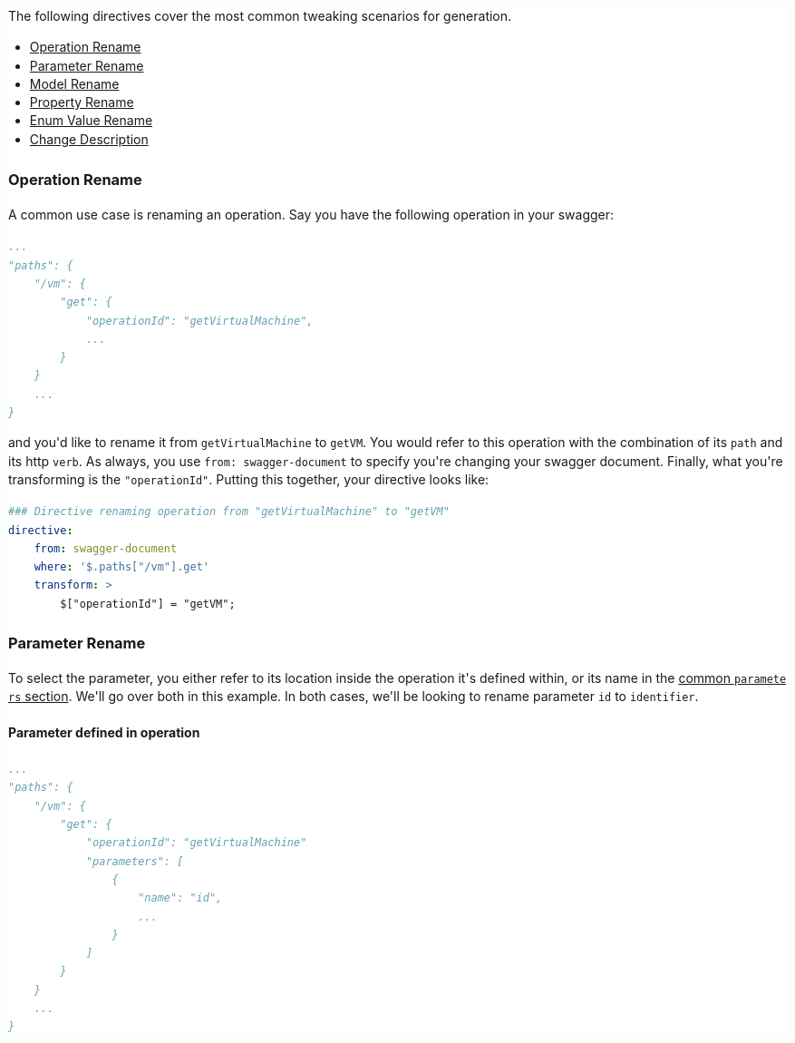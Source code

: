The following directives cover the most common tweaking scenarios for generation.

- [Operation Rename](#operation-rename "Operation Rename")
- [Parameter Rename](#parameter-rename "Parameter Rename")
- [Model Rename](#model-rename "Model Rename")
- [Property Rename](#property-rename "Property Rename")
- [Enum Value Rename](#enum-value-rename "Enum Value Rename")
- [Change Description](#change-description "Change Description")

### Operation Rename

A common use case is renaming an operation. Say you have the following operation in your swagger:

```yaml
...
"paths": {
    "/vm": {
        "get": {
            "operationId": "getVirtualMachine",
            ...
        }
    }
    ...
}
```

and you'd like to rename it from `getVirtualMachine` to `getVM`. You would refer to this operation with the combination of its `path` and its http `verb`.
As always, you use `from: swagger-document` to specify you're changing your swagger document. Finally, what you're transforming is the `"operationId"`.
Putting this together, your directive looks like:

``` yaml
### Directive renaming operation from "getVirtualMachine" to "getVM"
directive:
    from: swagger-document
    where: '$.paths["/vm"].get'
    transform: >
        $["operationId"] = "getVM";
```

### Parameter Rename

To select the parameter, you either refer to its location inside the operation it's defined within, or its name in the [common `parameters` section][parameters].
We'll go over both in this example. In both cases, we'll be looking to rename parameter `id` to `identifier`.

#### Parameter defined in operation

```yaml
...
"paths": {
    "/vm": {
        "get": {
            "operationId": "getVirtualMachine"
            "parameters": [
                {
                    "name": "id",
                    ...
                }
            ]
        }
    }
    ...
}
```


[net]: https://github.com/Azure/autorest.csharp/blob/feature/v3/docs/generate/directives.md
[python]: https://github.com/Azure/autorest.python/blob/autorestv3/docs/generate/directives.md
[java]:  https://github.com/Azure/autorest.java/blob/v4/docs/generate/directives.md
[ts]: https://github.com/Azure/autorest.typescript/blob/v6/docs/generate/directives.md
[go]: https://github.com/Azure/autorest.go/blob/track2/docs/generate/directives.md
[paths]: https://swagger.io/docs/specification/paths-and-operations/
[parameters]: https://swagger.io/docs/specification/describing-parameters/
[components]: https://swagger.io/docs/specification/components/
[x_ms_client_name]: https://github.com/Azure/autorest/blob/master/docs/extensions/readme.md#x-ms-client-name
[x_ms_enum]: https://github.com/Azure/autorest/blob/master/docs/extensions/readme.md#x-ms-enum
